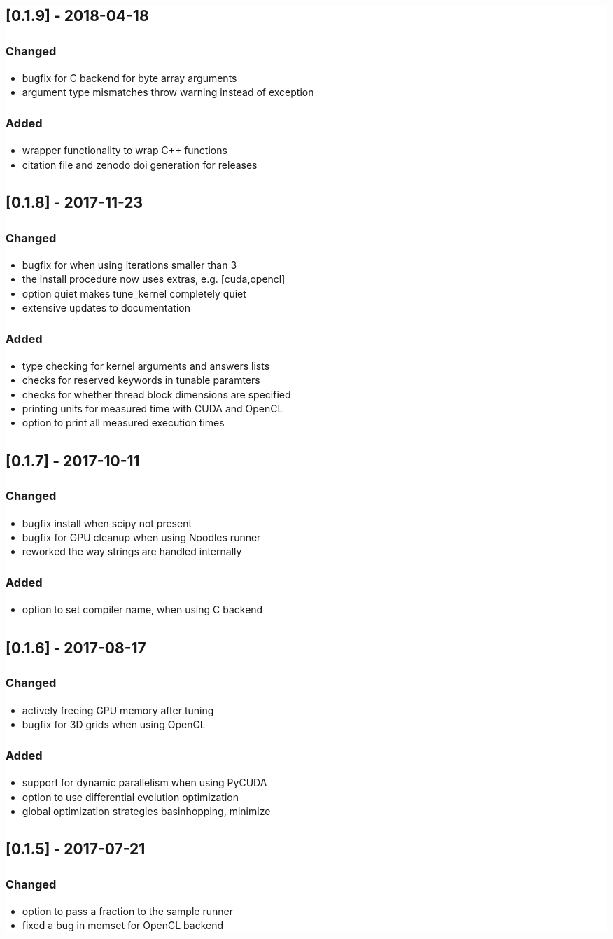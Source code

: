 ## [0.1.9] - 2018-04-18
### Changed
- bugfix for C backend for byte array arguments
- argument type mismatches throw warning instead of exception

### Added
- wrapper functionality to wrap C++ functions
- citation file and zenodo doi generation for releases

## [0.1.8] - 2017-11-23
### Changed
- bugfix for when using iterations smaller than 3
- the install procedure now uses extras, e.g. [cuda,opencl]
- option quiet makes tune_kernel completely quiet
- extensive updates to documentation

### Added
- type checking for kernel arguments and answers lists
- checks for reserved keywords in tunable paramters
- checks for whether thread block dimensions are specified
- printing units for measured time with CUDA and OpenCL
- option to print all measured execution times

## [0.1.7] - 2017-10-11
### Changed
- bugfix install when scipy not present
- bugfix for GPU cleanup when using Noodles runner
- reworked the way strings are handled internally

### Added
- option to set compiler name, when using C backend

## [0.1.6] - 2017-08-17
### Changed
- actively freeing GPU memory after tuning
- bugfix for 3D grids when using OpenCL

### Added
- support for dynamic parallelism when using PyCUDA
- option to use differential evolution optimization
- global optimization strategies basinhopping, minimize

## [0.1.5] - 2017-07-21
### Changed
- option to pass a fraction to the sample runner
- fixed a bug in memset for OpenCL backend
